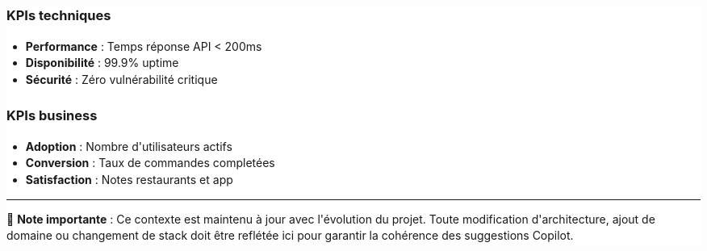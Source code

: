 ### KPIs techniques
- **Performance** : Temps réponse API < 200ms
- **Disponibilité** : 99.9% uptime
- **Sécurité** : Zéro vulnérabilité critique

### KPIs business
- **Adoption** : Nombre d'utilisateurs actifs
- **Conversion** : Taux de commandes completées
- **Satisfaction** : Notes restaurants et app

---

📝 **Note importante** : Ce contexte est maintenu à jour avec l'évolution du projet. Toute modification d'architecture, ajout de domaine ou changement de stack doit être reflétée ici pour garantir la cohérence des suggestions Copilot.
